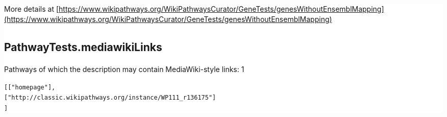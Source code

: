 More details at [https://www.wikipathways.org/WikiPathwaysCurator/GeneTests/genesWithoutEnsemblMapping](https://www.wikipathways.org/WikiPathwaysCurator/GeneTests/genesWithoutEnsemblMapping)

<a name="da69cf45" />

## PathwayTests.mediawikiLinks

Pathways of which the description may contain MediaWiki-style links: 1
```
[["homepage"],
["http://classic.wikipathways.org/instance/WP111_r136175"]
]
```

